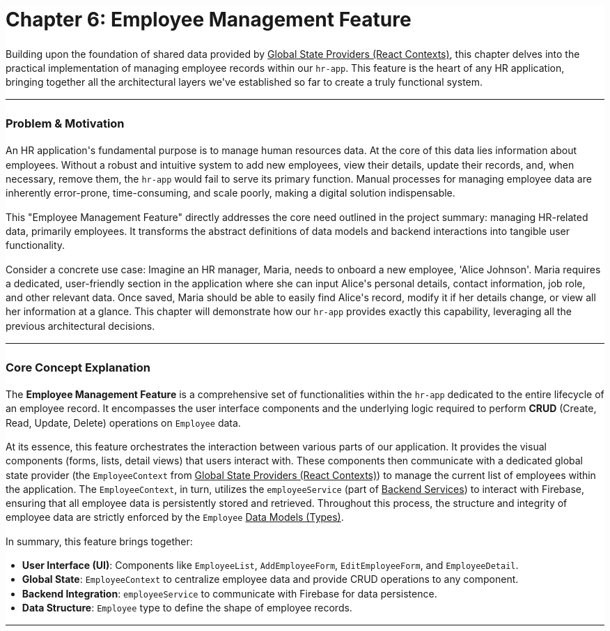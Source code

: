 # Chapter 6: Employee Management Feature

Building upon the foundation of shared data provided by [Global State Providers (React Contexts)](chapter_05.md), this chapter delves into the practical implementation of managing employee records within our `hr-app`. This feature is the heart of any HR application, bringing together all the architectural layers we've established so far to create a truly functional system.

---

### Problem & Motivation

An HR application's fundamental purpose is to manage human resources data. At the core of this data lies information about employees. Without a robust and intuitive system to add new employees, view their details, update their records, and, when necessary, remove them, the `hr-app` would fail to serve its primary function. Manual processes for managing employee data are inherently error-prone, time-consuming, and scale poorly, making a digital solution indispensable.

This "Employee Management Feature" directly addresses the core need outlined in the project summary: managing HR-related data, primarily employees. It transforms the abstract definitions of data models and backend interactions into tangible user functionality.

Consider a concrete use case: Imagine an HR manager, Maria, needs to onboard a new employee, 'Alice Johnson'. Maria requires a dedicated, user-friendly section in the application where she can input Alice's personal details, contact information, job role, and other relevant data. Once saved, Maria should be able to easily find Alice's record, modify it if her details change, or view all her information at a glance. This chapter will demonstrate how our `hr-app` provides exactly this capability, leveraging all the previous architectural decisions.

---

### Core Concept Explanation

The **Employee Management Feature** is a comprehensive set of functionalities within the `hr-app` dedicated to the entire lifecycle of an employee record. It encompasses the user interface components and the underlying logic required to perform **CRUD** (Create, Read, Update, Delete) operations on `Employee` data.

At its essence, this feature orchestrates the interaction between various parts of our application. It provides the visual components (forms, lists, detail views) that users interact with. These components then communicate with a dedicated global state provider (the `EmployeeContext` from [Global State Providers (React Contexts)](chapter_05.md)) to manage the current list of employees within the application. The `EmployeeContext`, in turn, utilizes the `employeeService` (part of [Backend Services](chapter_03.md)) to interact with Firebase, ensuring that all employee data is persistently stored and retrieved. Throughout this process, the structure and integrity of employee data are strictly enforced by the `Employee` [Data Models (Types)](chapter_02.md).

In summary, this feature brings together:
*   **User Interface (UI)**: Components like `EmployeeList`, `AddEmployeeForm`, `EditEmployeeForm`, and `EmployeeDetail`.
*   **Global State**: `EmployeeContext` to centralize employee data and provide CRUD operations to any component.
*   **Backend Integration**: `employeeService` to communicate with Firebase for data persistence.
*   **Data Structure**: `Employee` type to define the shape of employee records.

---